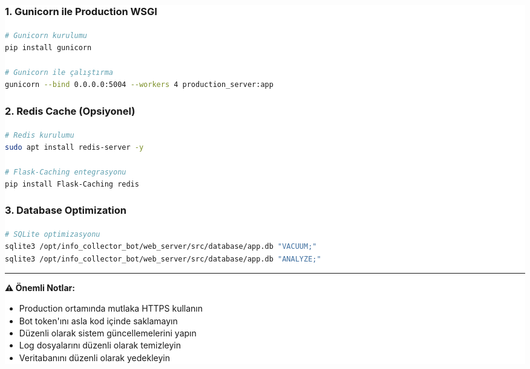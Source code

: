 ### 1. Gunicorn ile Production WSGI
```bash
# Gunicorn kurulumu
pip install gunicorn

# Gunicorn ile çalıştırma
gunicorn --bind 0.0.0.0:5004 --workers 4 production_server:app
```

### 2. Redis Cache (Opsiyonel)
```bash
# Redis kurulumu
sudo apt install redis-server -y

# Flask-Caching entegrasyonu
pip install Flask-Caching redis
```

### 3. Database Optimization
```bash
# SQLite optimizasyonu
sqlite3 /opt/info_collector_bot/web_server/src/database/app.db "VACUUM;"
sqlite3 /opt/info_collector_bot/web_server/src/database/app.db "ANALYZE;"
```

---

**⚠️ Önemli Notlar:**
- Production ortamında mutlaka HTTPS kullanın
- Bot token'ını asla kod içinde saklamayın
- Düzenli olarak sistem güncellemelerini yapın
- Log dosyalarını düzenli olarak temizleyin
- Veritabanını düzenli olarak yedekleyin

